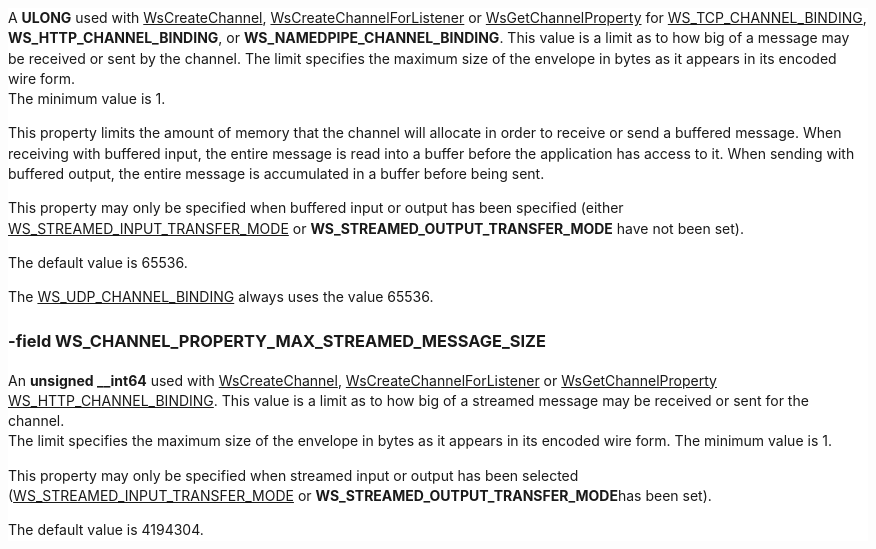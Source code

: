 A <b>ULONG</b> 
                    used with <a href="https://docs.microsoft.com/windows/desktop/api/webservices/nf-webservices-wscreatechannel">WsCreateChannel</a>, <a href="https://docs.microsoft.com/windows/desktop/api/webservices/nf-webservices-wscreatechannelforlistener">WsCreateChannelForListener</a> or 
                    <a href="https://docs.microsoft.com/windows/desktop/api/webservices/nf-webservices-wsgetchannelproperty">WsGetChannelProperty</a> for <a href="https://docs.microsoft.com/windows/desktop/api/webservices/ne-webservices-ws_channel_binding">WS_TCP_CHANNEL_BINDING</a>, 
                    <b>WS_HTTP_CHANNEL_BINDING</b>, or <b>WS_NAMEDPIPE_CHANNEL_BINDING</b>.  This value is a limit as to how big of a 
                    message may be received or sent by the channel.  The limit specifies the maximum size 
                    of the envelope in bytes as it appears in its encoded wire form.  
                    The minimum value is 1.
                

This property limits the amount of memory
                    that the channel will allocate in order to receive or send a buffered message.
                    When receiving with buffered input, the entire message is read into a
                    buffer before the application has access to it.  When sending with buffered output,
                    the entire message is accumulated in a buffer before being sent.
                

This property may only be specified when buffered input or output has been
                    specified (either <a href="https://docs.microsoft.com/windows/desktop/api/webservices/ne-webservices-ws_transfer_mode">WS_STREAMED_INPUT_TRANSFER_MODE</a> or 
                    <b>WS_STREAMED_OUTPUT_TRANSFER_MODE</b> have not been set). 
                

The default value is 65536.
                

The <a href="https://docs.microsoft.com/windows/desktop/api/webservices/ne-webservices-ws_channel_binding">WS_UDP_CHANNEL_BINDING</a> always uses the value 65536.
                


### -field WS_CHANNEL_PROPERTY_MAX_STREAMED_MESSAGE_SIZE

An <b>unsigned __int64</b> used with <a href="https://docs.microsoft.com/windows/desktop/api/webservices/nf-webservices-wscreatechannel">WsCreateChannel</a>, <a href="https://docs.microsoft.com/windows/desktop/api/webservices/nf-webservices-wscreatechannelforlistener">WsCreateChannelForListener</a> or
                    <a href="https://docs.microsoft.com/windows/desktop/api/webservices/nf-webservices-wsgetchannelproperty">WsGetChannelProperty</a>
<a href="https://docs.microsoft.com/windows/desktop/api/webservices/ne-webservices-ws_channel_binding">WS_HTTP_CHANNEL_BINDING</a>.  This 
                    value is a limit as to how big of a streamed message may be received or sent
                    for the channel.  
                    The limit specifies the maximum size of the envelope in bytes as it appears 
                    in its encoded wire form.  The minimum value is 1.
                

This property may only be specified when streamed input or output has been selected
                    (<a href="https://docs.microsoft.com/windows/desktop/api/webservices/ne-webservices-ws_transfer_mode">WS_STREAMED_INPUT_TRANSFER_MODE</a> or <b>WS_STREAMED_OUTPUT_TRANSFER_MODE</b>has been set).
                

The default value is 4194304.
                